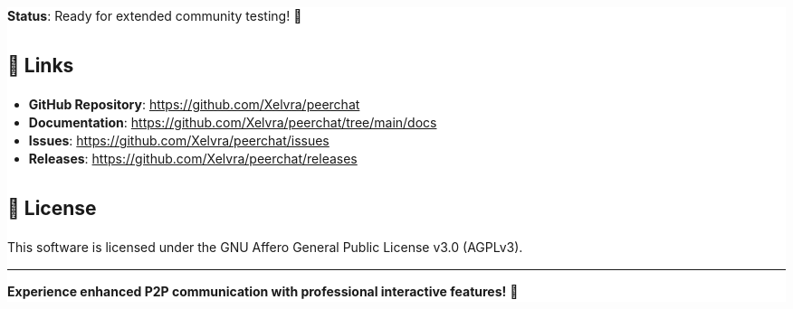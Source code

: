 **Status**: Ready for extended community testing! 🌟

## 🔗 Links

- **GitHub Repository**: https://github.com/Xelvra/peerchat
- **Documentation**: https://github.com/Xelvra/peerchat/tree/main/docs
- **Issues**: https://github.com/Xelvra/peerchat/issues
- **Releases**: https://github.com/Xelvra/peerchat/releases

## 📄 License

This software is licensed under the GNU Affero General Public License v3.0 (AGPLv3).

---

**Experience enhanced P2P communication with professional interactive features!** 🚀
